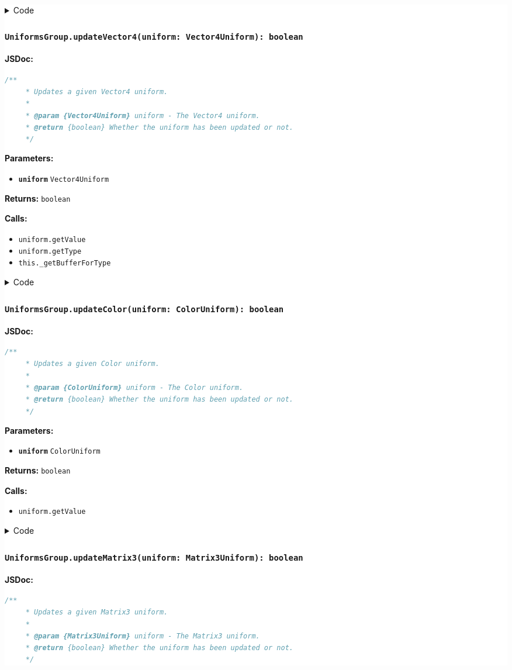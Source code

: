 <details><summary>Code</summary></details>

### `UniformsGroup.updateVector4(uniform: Vector4Uniform): boolean`

**JSDoc:**
```typescript
/**
	 * Updates a given Vector4 uniform.
	 *
	 * @param {Vector4Uniform} uniform - The Vector4 uniform.
	 * @return {boolean} Whether the uniform has been updated or not.
	 */
```

**Parameters:**

- **`uniform`** `Vector4Uniform`

**Returns:** `boolean`

**Calls:**

- `uniform.getValue`
- `uniform.getType`
- `this._getBufferForType`

<details><summary>Code</summary></details>

### `UniformsGroup.updateColor(uniform: ColorUniform): boolean`

**JSDoc:**
```typescript
/**
	 * Updates a given Color uniform.
	 *
	 * @param {ColorUniform} uniform - The Color uniform.
	 * @return {boolean} Whether the uniform has been updated or not.
	 */
```

**Parameters:**

- **`uniform`** `ColorUniform`

**Returns:** `boolean`

**Calls:**

- `uniform.getValue`

<details><summary>Code</summary></details>

### `UniformsGroup.updateMatrix3(uniform: Matrix3Uniform): boolean`

**JSDoc:**
```typescript
/**
	 * Updates a given Matrix3 uniform.
	 *
	 * @param {Matrix3Uniform} uniform - The Matrix3 uniform.
	 * @return {boolean} Whether the uniform has been updated or not.
	 */
```
